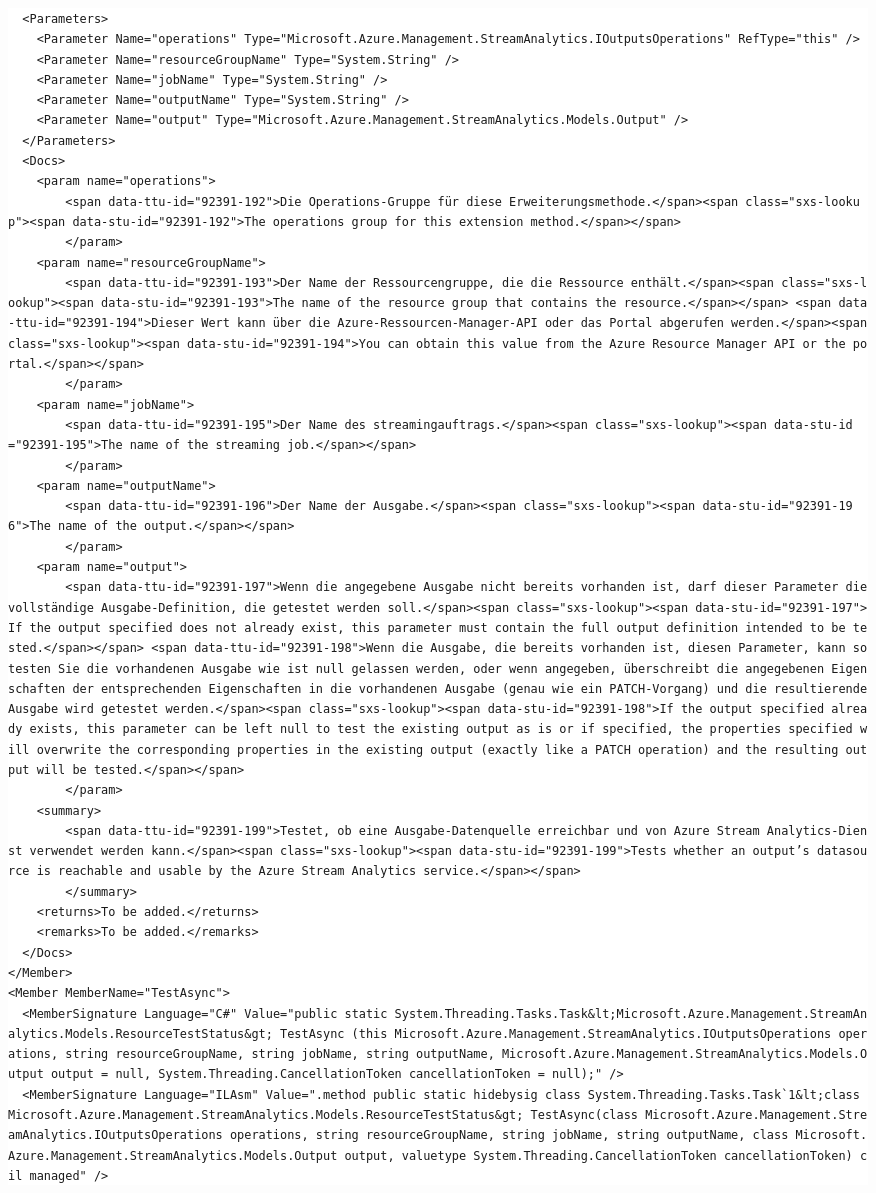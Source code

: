       <Parameters>
        <Parameter Name="operations" Type="Microsoft.Azure.Management.StreamAnalytics.IOutputsOperations" RefType="this" />
        <Parameter Name="resourceGroupName" Type="System.String" />
        <Parameter Name="jobName" Type="System.String" />
        <Parameter Name="outputName" Type="System.String" />
        <Parameter Name="output" Type="Microsoft.Azure.Management.StreamAnalytics.Models.Output" />
      </Parameters>
      <Docs>
        <param name="operations">
            <span data-ttu-id="92391-192">Die Operations-Gruppe für diese Erweiterungsmethode.</span><span class="sxs-lookup"><span data-stu-id="92391-192">The operations group for this extension method.</span></span>
            </param>
        <param name="resourceGroupName">
            <span data-ttu-id="92391-193">Der Name der Ressourcengruppe, die die Ressource enthält.</span><span class="sxs-lookup"><span data-stu-id="92391-193">The name of the resource group that contains the resource.</span></span> <span data-ttu-id="92391-194">Dieser Wert kann über die Azure-Ressourcen-Manager-API oder das Portal abgerufen werden.</span><span class="sxs-lookup"><span data-stu-id="92391-194">You can obtain this value from the Azure Resource Manager API or the portal.</span></span>
            </param>
        <param name="jobName">
            <span data-ttu-id="92391-195">Der Name des streamingauftrags.</span><span class="sxs-lookup"><span data-stu-id="92391-195">The name of the streaming job.</span></span>
            </param>
        <param name="outputName">
            <span data-ttu-id="92391-196">Der Name der Ausgabe.</span><span class="sxs-lookup"><span data-stu-id="92391-196">The name of the output.</span></span>
            </param>
        <param name="output">
            <span data-ttu-id="92391-197">Wenn die angegebene Ausgabe nicht bereits vorhanden ist, darf dieser Parameter die vollständige Ausgabe-Definition, die getestet werden soll.</span><span class="sxs-lookup"><span data-stu-id="92391-197">If the output specified does not already exist, this parameter must contain the full output definition intended to be tested.</span></span> <span data-ttu-id="92391-198">Wenn die Ausgabe, die bereits vorhanden ist, diesen Parameter, kann so testen Sie die vorhandenen Ausgabe wie ist null gelassen werden, oder wenn angegeben, überschreibt die angegebenen Eigenschaften der entsprechenden Eigenschaften in die vorhandenen Ausgabe (genau wie ein PATCH-Vorgang) und die resultierende Ausgabe wird getestet werden.</span><span class="sxs-lookup"><span data-stu-id="92391-198">If the output specified already exists, this parameter can be left null to test the existing output as is or if specified, the properties specified will overwrite the corresponding properties in the existing output (exactly like a PATCH operation) and the resulting output will be tested.</span></span>
            </param>
        <summary>
            <span data-ttu-id="92391-199">Testet, ob eine Ausgabe-Datenquelle erreichbar und von Azure Stream Analytics-Dienst verwendet werden kann.</span><span class="sxs-lookup"><span data-stu-id="92391-199">Tests whether an output’s datasource is reachable and usable by the Azure Stream Analytics service.</span></span>
            </summary>
        <returns>To be added.</returns>
        <remarks>To be added.</remarks>
      </Docs>
    </Member>
    <Member MemberName="TestAsync">
      <MemberSignature Language="C#" Value="public static System.Threading.Tasks.Task&lt;Microsoft.Azure.Management.StreamAnalytics.Models.ResourceTestStatus&gt; TestAsync (this Microsoft.Azure.Management.StreamAnalytics.IOutputsOperations operations, string resourceGroupName, string jobName, string outputName, Microsoft.Azure.Management.StreamAnalytics.Models.Output output = null, System.Threading.CancellationToken cancellationToken = null);" />
      <MemberSignature Language="ILAsm" Value=".method public static hidebysig class System.Threading.Tasks.Task`1&lt;class Microsoft.Azure.Management.StreamAnalytics.Models.ResourceTestStatus&gt; TestAsync(class Microsoft.Azure.Management.StreamAnalytics.IOutputsOperations operations, string resourceGroupName, string jobName, string outputName, class Microsoft.Azure.Management.StreamAnalytics.Models.Output output, valuetype System.Threading.CancellationToken cancellationToken) cil managed" />